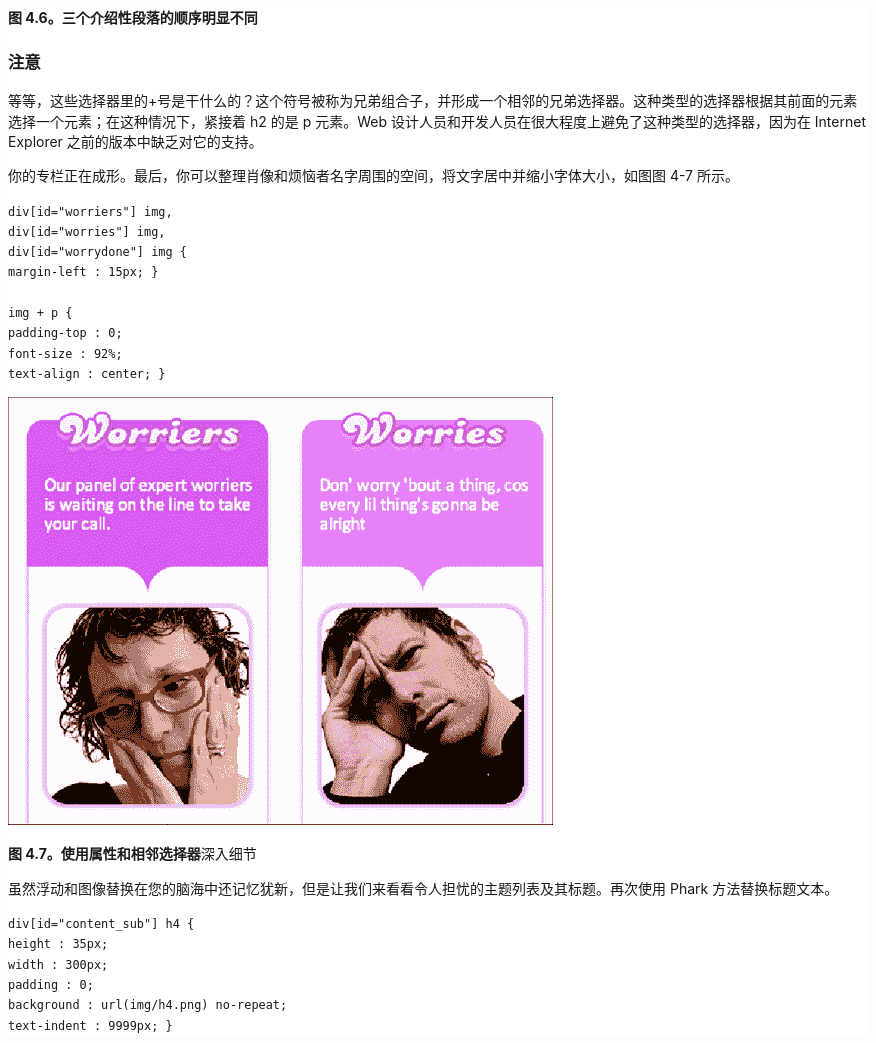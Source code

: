 **图 4.6。三个介绍性段落的顺序明显不同**

### 注意

等等，这些选择器里的+号是干什么的？这个符号被称为兄弟组合子，并形成一个相邻的兄弟选择器。这种类型的选择器根据其前面的元素选择一个元素；在这种情况下，紧接着 h2 的是 p 元素。Web 设计人员和开发人员在很大程度上避免了这种类型的选择器，因为在 Internet Explorer 之前的版本中缺乏对它的支持。

你的专栏正在成形。最后，你可以整理肖像和烦恼者名字周围的空间，将文字居中并缩小字体大小，如图图 4-7 所示。

```html
div[id="worriers"] img,
div[id="worries"] img,
div[id="worrydone"] img {
margin-left : 15px; }

img + p {
padding-top : 0;
font-size : 92%;
text-align : center; }
```

![Getting down to details using attribute and adjacent selectors](img/0407.png)

**图 4.7。使用属性和相邻选择器**深入细节

虽然浮动和图像替换在您的脑海中还记忆犹新，但是让我们来看看令人担忧的主题列表及其标题。再次使用 Phark 方法替换标题文本。

```html
div[id="content_sub"] h4 {
height : 35px;
width : 300px;
padding : 0;
background : url(img/h4.png) no-repeat;
text-indent : 9999px; }
```
